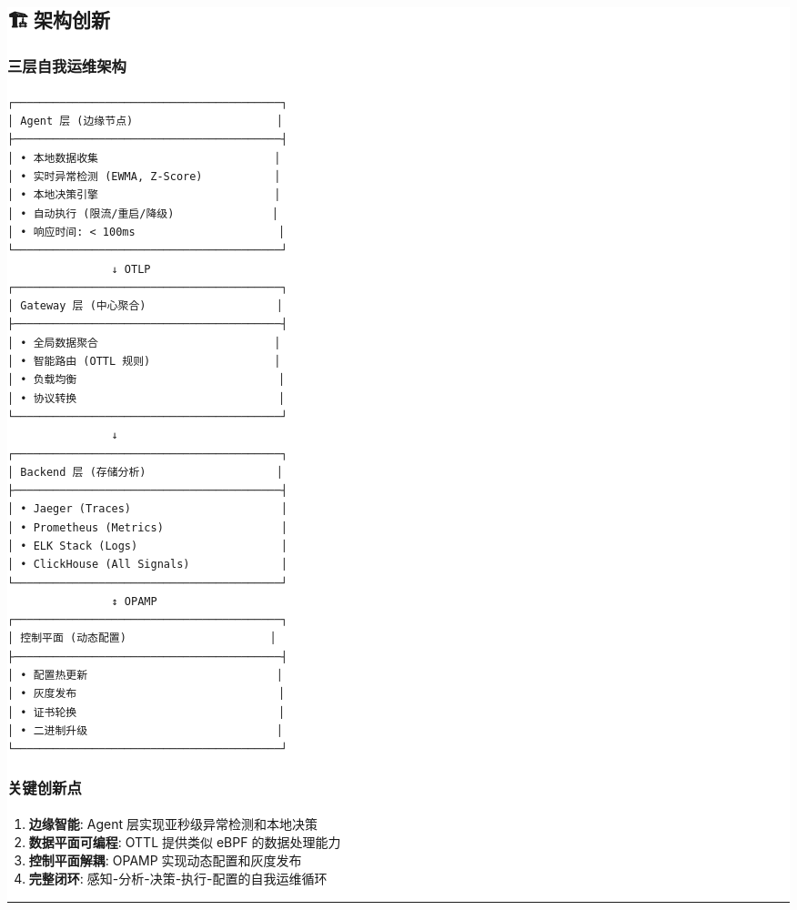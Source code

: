 
## 🏗️ 架构创新

### 三层自我运维架构

```text
┌─────────────────────────────────────────┐
│ Agent 层 (边缘节点)                      │
├─────────────────────────────────────────┤
│ • 本地数据收集                           │
│ • 实时异常检测 (EWMA, Z-Score)           │
│ • 本地决策引擎                           │
│ • 自动执行 (限流/重启/降级)               │
│ • 响应时间: < 100ms                      │
└─────────────────────────────────────────┘
                ↓ OTLP
┌─────────────────────────────────────────┐
│ Gateway 层 (中心聚合)                    │
├─────────────────────────────────────────┤
│ • 全局数据聚合                           │
│ • 智能路由 (OTTL 规则)                   │
│ • 负载均衡                               │
│ • 协议转换                               │
└─────────────────────────────────────────┘
                ↓
┌─────────────────────────────────────────┐
│ Backend 层 (存储分析)                    │
├─────────────────────────────────────────┤
│ • Jaeger (Traces)                       │
│ • Prometheus (Metrics)                  │
│ • ELK Stack (Logs)                      │
│ • ClickHouse (All Signals)              │
└─────────────────────────────────────────┘
                ↕ OPAMP
┌─────────────────────────────────────────┐
│ 控制平面 (动态配置)                      │
├─────────────────────────────────────────┤
│ • 配置热更新                             │
│ • 灰度发布                               │
│ • 证书轮换                               │
│ • 二进制升级                             │
└─────────────────────────────────────────┘
```

### 关键创新点

1. **边缘智能**: Agent 层实现亚秒级异常检测和本地决策
2. **数据平面可编程**: OTTL 提供类似 eBPF 的数据处理能力
3. **控制平面解耦**: OPAMP 实现动态配置和灰度发布
4. **完整闭环**: 感知-分析-决策-执行-配置的自我运维循环

---
